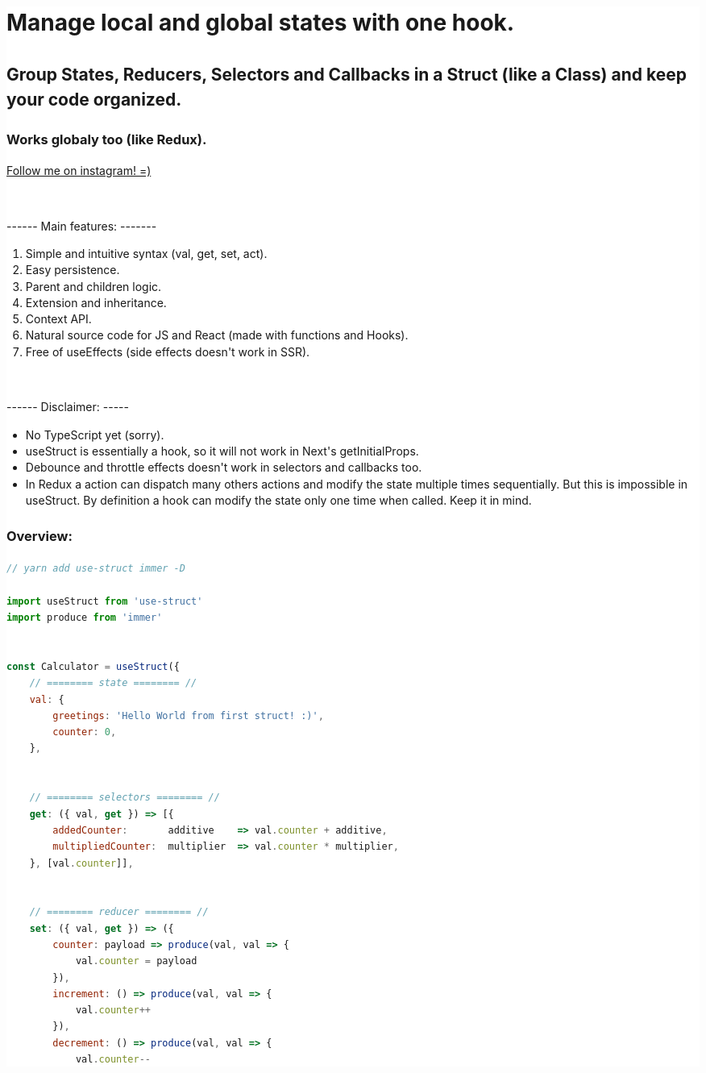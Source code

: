 
#  Manage local and global states with one hook.
## Group States, Reducers, Selectors and Callbacks in a Struct (like a Class) and keep your code organized.
### Works globaly too (like Redux).

[Follow me on instagram! =)](https://www.instagram.com/jhenrique.vissotto)

<br />

------ Main features: -------
1. Simple and intuitive syntax (val, get, set, act).
2. Easy persistence.
3. Parent and children logic.
4. Extension and inheritance.
5. Context API.
6. Natural source code for JS and React (made with functions and Hooks).
7. Free of useEffects (side effects doesn't work in SSR).

<br />

------ Disclaimer: -----
- No TypeScript yet (sorry).
- useStruct is essentially a hook, so it will not work in Next's getInitialProps.
- Debounce and throttle effects doesn't work in selectors and callbacks too.
- In Redux a action can dispatch many others actions and modify the state multiple times sequentially. But this is impossible in useStruct. By definition a hook can modify the state only one time when called. Keep it in mind.


### Overview:

```javascript
// yarn add use-struct immer -D

import useStruct from 'use-struct'
import produce from 'immer'


const Calculator = useStruct({
    // ======== state ======== //
    val: {
        greetings: 'Hello World from first struct! :)',
        counter: 0,
    },
            

    // ======== selectors ======== //
    get: ({ val, get }) => [{
        addedCounter:       additive    => val.counter + additive,
        multipliedCounter:  multiplier  => val.counter * multiplier,
    }, [val.counter]],
    

    // ======== reducer ======== //
    set: ({ val, get }) => ({
        counter: payload => produce(val, val => {
            val.counter = payload
        }),
        increment: () => produce(val, val => {
            val.counter++
        }),
        decrement: () => produce(val, val => {
            val.counter--
```
